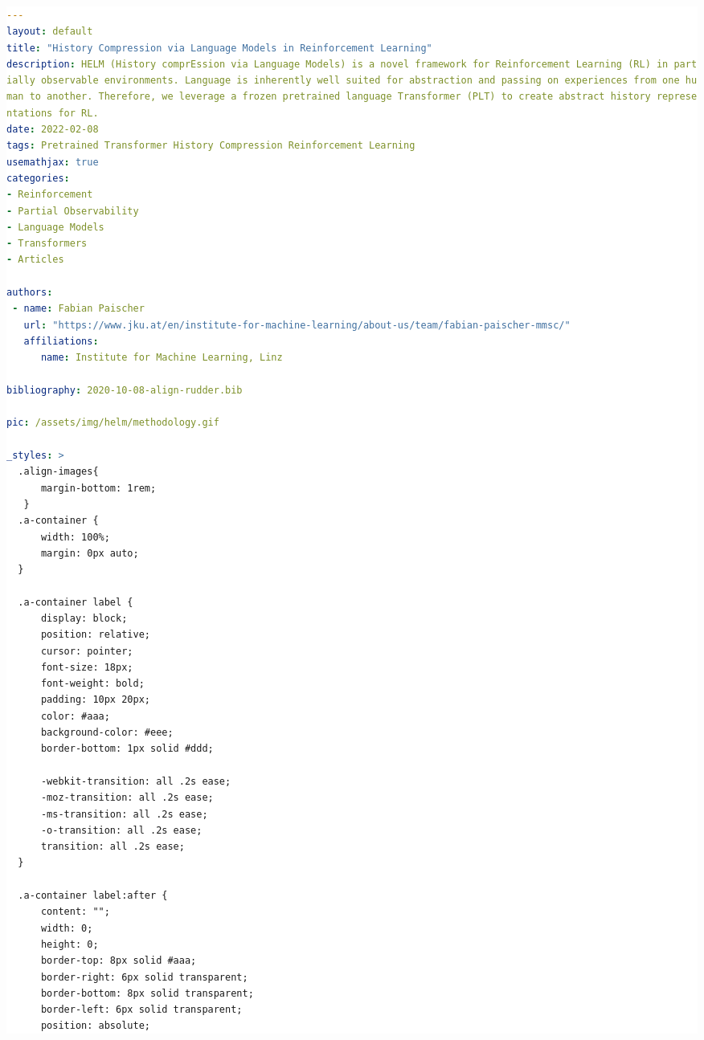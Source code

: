 ```yaml
---
layout: default
title: "History Compression via Language Models in Reinforcement Learning"
description: HELM (History comprEssion via Language Models) is a novel framework for Reinforcement Learning (RL) in partially observable environments. Language is inherently well suited for abstraction and passing on experiences from one human to another. Therefore, we leverage a frozen pretrained language Transformer (PLT) to create abstract history representations for RL.
date: 2022-02-08
tags: Pretrained Transformer History Compression Reinforcement Learning
usemathjax: true
categories:
- Reinforcement
- Partial Observability
- Language Models
- Transformers
- Articles

authors:
 - name: Fabian Paischer 
   url: "https://www.jku.at/en/institute-for-machine-learning/about-us/team/fabian-paischer-mmsc/"
   affiliations:
      name: Institute for Machine Learning, Linz
 
bibliography: 2020-10-08-align-rudder.bib

pic: /assets/img/helm/methodology.gif

_styles: >
  .align-images{
      margin-bottom: 1rem;
   }
  .a-container {
      width: 100%;
      margin: 0px auto;
  }

  .a-container label {
      display: block;
      position: relative;
      cursor: pointer;
      font-size: 18px;
      font-weight: bold;
      padding: 10px 20px;
      color: #aaa;
      background-color: #eee;
      border-bottom: 1px solid #ddd;

      -webkit-transition: all .2s ease;
      -moz-transition: all .2s ease;
      -ms-transition: all .2s ease;
      -o-transition: all .2s ease;
      transition: all .2s ease;
  }

  .a-container label:after {
      content: "";
      width: 0;
      height: 0;
      border-top: 8px solid #aaa;
      border-right: 6px solid transparent;
      border-bottom: 8px solid transparent;
      border-left: 6px solid transparent;
      position: absolute;
```